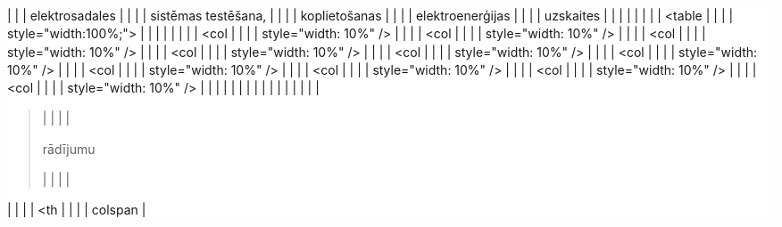 |                       |                       | elektrosadales        |
|                       |                       | sistēmas testēšana,   |
|                       |                       | koplietošanas         |
|                       |                       | elektroenerģijas      |
|                       |                       | uzskaites             |
|                       |                       |                       |
|                       |                       | <table                |
|                       |                       | style="width:100%;">  |
|                       |                       | <colgroup>            |
|                       |                       | <col                  |
|                       |                       | style="width: 10%" /> |
|                       |                       | <col                  |
|                       |                       | style="width: 10%" /> |
|                       |                       | <col                  |
|                       |                       | style="width: 10%" /> |
|                       |                       | <col                  |
|                       |                       | style="width: 10%" /> |
|                       |                       | <col                  |
|                       |                       | style="width: 10%" /> |
|                       |                       | <col                  |
|                       |                       | style="width: 10%" /> |
|                       |                       | <col                  |
|                       |                       | style="width: 10%" /> |
|                       |                       | <col                  |
|                       |                       | style="width: 10%" /> |
|                       |                       | <col                  |
|                       |                       | style="width: 10%" /> |
|                       |                       | <col                  |
|                       |                       | style="width: 10%" /> |
|                       |                       | </colgroup>           |
|                       |                       | <thead>               |
|                       |                       | <tr class="header">   |
|                       |                       | <th><blockquote>      |
|                       |                       | <p>rādījumu</p>       |
|                       |                       | </blockquote></th>    |
|                       |                       | <th                   |
|                       |                       | colspan               |